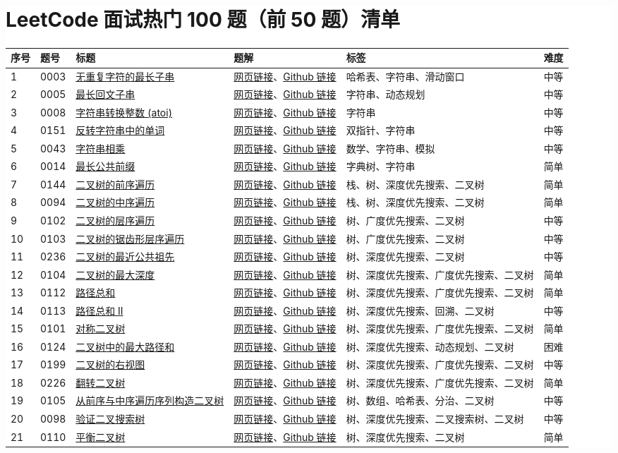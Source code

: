 # LeetCode 面试热门 100 题（前 50 题）清单

| 序号 | 题号 | 标题 | 题解 | 标签 | 难度 |
| :------ | :------ | :------ | :------ | :------ | :------ |
| 1 | 0003 | [无重复字符的最长子串](https://leetcode.cn/problems/longest-substring-without-repeating-characters/) | [网页链接](https://datawhalechina.github.io/leetcode-notes/#/solutions/0003)、[Github 链接](https://github.com/datawhalechina/leetcode-notes/blob/main/docs/solutions/0003.md) | 哈希表、字符串、滑动窗口 | 中等 |
| 2 | 0005 | [最长回文子串](https://leetcode.cn/problems/longest-palindromic-substring/) | [网页链接](https://datawhalechina.github.io/leetcode-notes/#/solutions/0005)、[Github 链接](https://github.com/datawhalechina/leetcode-notes/blob/main/docs/solutions/0005.md) | 字符串、动态规划 | 中等 |
| 3 | 0008 | [字符串转换整数 (atoi)](https://leetcode.cn/problems/string-to-integer-atoi/) | [网页链接](https://datawhalechina.github.io/leetcode-notes/#/solutions/0008)、[Github 链接](https://github.com/datawhalechina/leetcode-notes/blob/main/docs/solutions/0008.md) | 字符串 | 中等 |
| 4 | 0151 | [反转字符串中的单词](https://leetcode.cn/problems/reverse-words-in-a-string/) | [网页链接](https://datawhalechina.github.io/leetcode-notes/#/solutions/0151)、[Github 链接](https://github.com/datawhalechina/leetcode-notes/blob/main/docs/solutions/0151.md) | 双指针、字符串 | 中等 |
| 5 | 0043 | [字符串相乘](https://leetcode.cn/problems/multiply-strings/) | [网页链接](https://datawhalechina.github.io/leetcode-notes/#/solutions/0043)、[Github 链接](https://github.com/datawhalechina/leetcode-notes/blob/main/docs/solutions/0043.md) | 数学、字符串、模拟 | 中等 |
| 6 | 0014 | [最长公共前缀](https://leetcode.cn/problems/longest-common-prefix/) | [网页链接](https://datawhalechina.github.io/leetcode-notes/#/solutions/0014)、[Github 链接](https://github.com/datawhalechina/leetcode-notes/blob/main/docs/solutions/0014.md) | 字典树、字符串 | 简单 |
| 7 | 0144 | [二叉树的前序遍历](https://leetcode.cn/problems/binary-tree-preorder-traversal/) | [网页链接](https://datawhalechina.github.io/leetcode-notes/#/solutions/0144)、[Github 链接](https://github.com/datawhalechina/leetcode-notes/blob/main/docs/solutions/0144.md) | 栈、树、深度优先搜索、二叉树 | 简单 |
| 8 | 0094 | [二叉树的中序遍历](https://leetcode.cn/problems/binary-tree-inorder-traversal/) | [网页链接](https://datawhalechina.github.io/leetcode-notes/#/solutions/0094)、[Github 链接](https://github.com/datawhalechina/leetcode-notes/blob/main/docs/solutions/0094.md) | 栈、树、深度优先搜索、二叉树 | 简单 |
| 9 | 0102 | [二叉树的层序遍历](https://leetcode.cn/problems/binary-tree-level-order-traversal/) | [网页链接](https://datawhalechina.github.io/leetcode-notes/#/solutions/0102)、[Github 链接](https://github.com/datawhalechina/leetcode-notes/blob/main/docs/solutions/0102.md) | 树、广度优先搜索、二叉树 | 中等 |
| 10 | 0103 | [二叉树的锯齿形层序遍历](https://leetcode.cn/problems/binary-tree-zigzag-level-order-traversal/) | [网页链接](https://datawhalechina.github.io/leetcode-notes/#/solutions/0103)、[Github 链接](https://github.com/datawhalechina/leetcode-notes/blob/main/docs/solutions/0103.md) | 树、广度优先搜索、二叉树 | 中等 |
| 11 | 0236 | [二叉树的最近公共祖先](https://leetcode.cn/problems/lowest-common-ancestor-of-a-binary-tree/) | [网页链接](https://datawhalechina.github.io/leetcode-notes/#/solutions/0236)、[Github 链接](https://github.com/datawhalechina/leetcode-notes/blob/main/docs/solutions/0236.md) | 树、深度优先搜索、二叉树 | 中等 |
| 12 | 0104 | [二叉树的最大深度](https://leetcode.cn/problems/maximum-depth-of-binary-tree/) | [网页链接](https://datawhalechina.github.io/leetcode-notes/#/solutions/0104)、[Github 链接](https://github.com/datawhalechina/leetcode-notes/blob/main/docs/solutions/0104.md) | 树、深度优先搜索、广度优先搜索、二叉树 | 简单 |
| 13 | 0112 | [路径总和](https://leetcode.cn/problems/path-sum/) | [网页链接](https://datawhalechina.github.io/leetcode-notes/#/solutions/0112)、[Github 链接](https://github.com/datawhalechina/leetcode-notes/blob/main/docs/solutions/0112.md) | 树、深度优先搜索、广度优先搜索、二叉树 | 简单 |
| 14 | 0113 | [路径总和 II](https://leetcode.cn/problems/path-sum-ii/) | [网页链接](https://datawhalechina.github.io/leetcode-notes/#/solutions/0113)、[Github 链接](https://github.com/datawhalechina/leetcode-notes/blob/main/docs/solutions/0113.md) | 树、深度优先搜索、回溯、二叉树 | 中等 |
| 15 | 0101 | [对称二叉树](https://leetcode.cn/problems/symmetric-tree/) | [网页链接](https://datawhalechina.github.io/leetcode-notes/#/solutions/0101)、[Github 链接](https://github.com/datawhalechina/leetcode-notes/blob/main/docs/solutions/0101.md) | 树、深度优先搜索、广度优先搜索、二叉树 | 简单 |
| 16 | 0124 | [二叉树中的最大路径和](https://leetcode.cn/problems/binary-tree-maximum-path-sum/) | [网页链接](https://datawhalechina.github.io/leetcode-notes/#/solutions/0124)、[Github 链接](https://github.com/datawhalechina/leetcode-notes/blob/main/docs/solutions/0124.md) | 树、深度优先搜索、动态规划、二叉树 | 困难 |
| 17 | 0199 | [二叉树的右视图](https://leetcode.cn/problems/binary-tree-right-side-view/) | [网页链接](https://datawhalechina.github.io/leetcode-notes/#/solutions/0199)、[Github 链接](https://github.com/datawhalechina/leetcode-notes/blob/main/docs/solutions/0199.md) | 树、深度优先搜索、广度优先搜索、二叉树 | 中等 |
| 18 | 0226 | [翻转二叉树](https://leetcode.cn/problems/invert-binary-tree/) | [网页链接](https://datawhalechina.github.io/leetcode-notes/#/solutions/0226)、[Github 链接](https://github.com/datawhalechina/leetcode-notes/blob/main/docs/solutions/0226.md) | 树、深度优先搜索、广度优先搜索、二叉树 | 简单 |
| 19 | 0105 | [从前序与中序遍历序列构造二叉树](https://leetcode.cn/problems/construct-binary-tree-from-preorder-and-inorder-traversal/) | [网页链接](https://datawhalechina.github.io/leetcode-notes/#/solutions/0105)、[Github 链接](https://github.com/datawhalechina/leetcode-notes/blob/main/docs/solutions/0105.md) | 树、数组、哈希表、分治、二叉树 | 中等 |
| 20 | 0098 | [验证二叉搜索树](https://leetcode.cn/problems/validate-binary-search-tree/) | [网页链接](https://datawhalechina.github.io/leetcode-notes/#/solutions/0098)、[Github 链接](https://github.com/datawhalechina/leetcode-notes/blob/main/docs/solutions/0098.md) | 树、深度优先搜索、二叉搜索树、二叉树 | 中等 |
| 21 | 0110 | [平衡二叉树](https://leetcode.cn/problems/balanced-binary-tree/) | [网页链接](https://datawhalechina.github.io/leetcode-notes/#/solutions/0110)、[Github 链接](https://github.com/datawhalechina/leetcode-notes/blob/main/docs/solutions/0110.md) | 树、深度优先搜索、二叉树 | 简单 |